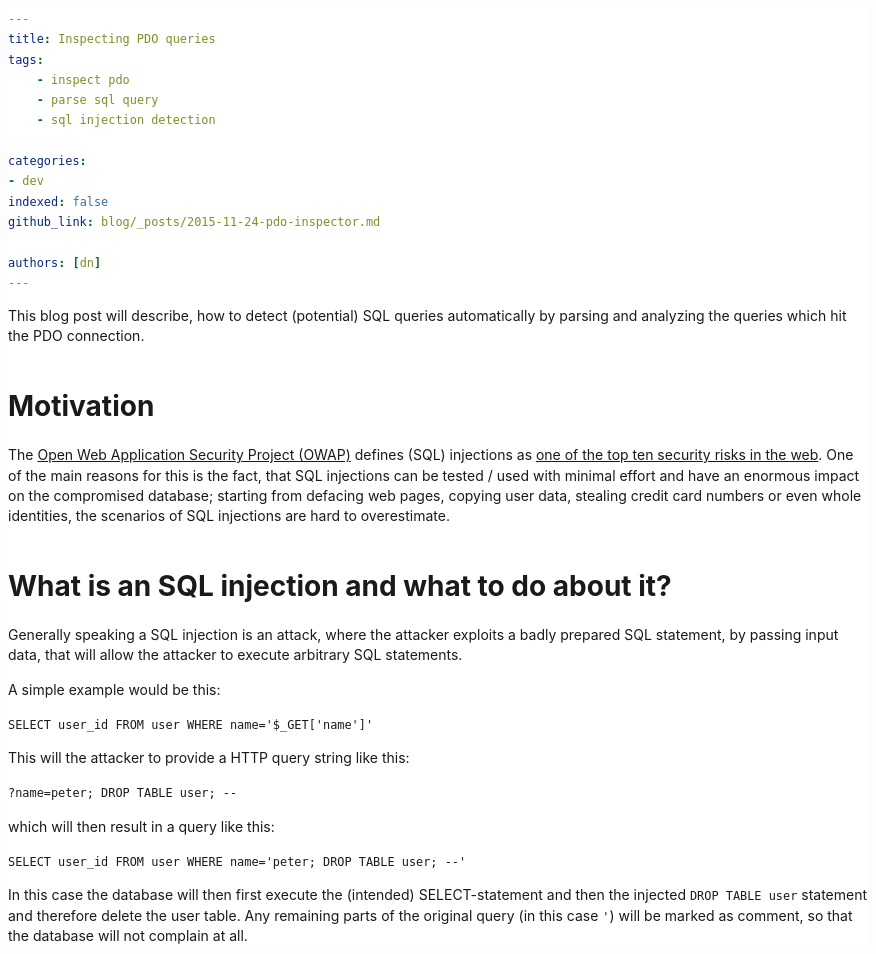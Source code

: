 ```yaml
---
title: Inspecting PDO queries
tags:
    - inspect pdo
    - parse sql query
    - sql injection detection

categories:
- dev
indexed: false
github_link: blog/_posts/2015-11-24-pdo-inspector.md

authors: [dn]
---
```

This blog post will describe, how to detect (potential) SQL queries automatically by parsing and analyzing the queries
which hit the PDO connection.

# Motivation
The [Open Web Application Security Project (OWAP)](https://www.owasp.org/) defines (SQL) injections as
[one of the top ten security risks in the web](https://www.owasp.org/index.php/Top_10_2013-A1-Injection).
One of the main reasons for this is the fact, that SQL injections can be tested / used with minimal effort and have
an enormous impact on the compromised database; starting from defacing web pages, copying user data, stealing credit card
numbers or even whole identities, the scenarios of SQL injections are hard to overestimate.

# What is an SQL injection and what to do about it?
Generally speaking a SQL injection is an attack, where the attacker exploits a badly prepared SQL statement, by passing
input data, that will allow the attacker to execute arbitrary SQL statements.

A simple example would be this:

`SELECT user_id FROM user WHERE name='$_GET['name']'`

This will the attacker to provide a HTTP query string like this:

`?name=peter; DROP TABLE user; --`

which will then result in a query like this:

`SELECT user_id FROM user WHERE name='peter; DROP TABLE user; --'`

In this case the database will then first execute the (intended) SELECT-statement and then the injected `DROP TABLE user`
 statement and therefore delete the user table. Any remaining parts of the original query (in this case `'`) will be marked
 as comment, so that the database will not complain at all.
